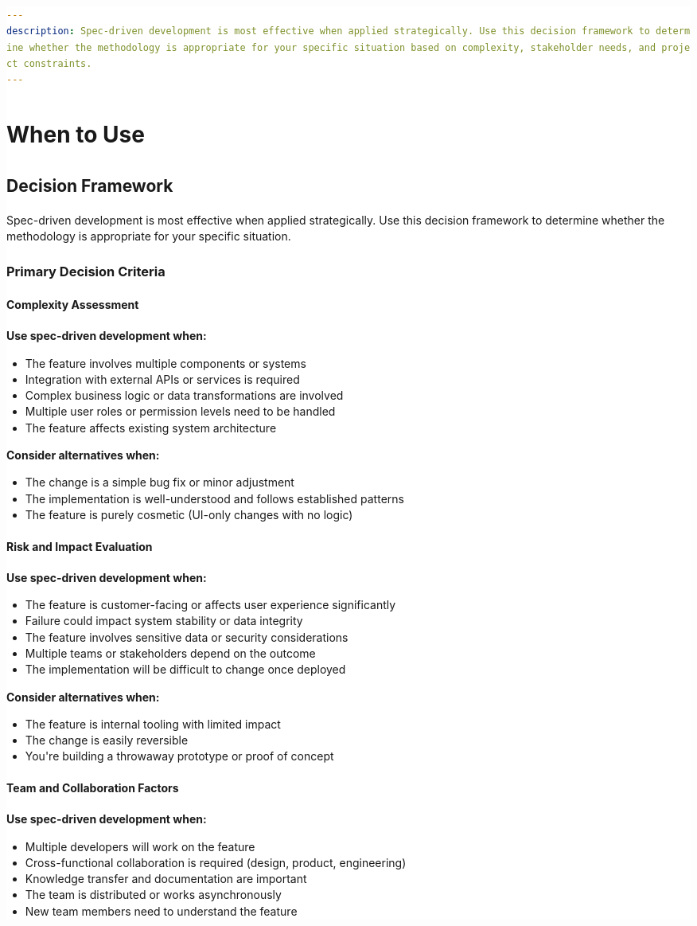 ```yaml
---
description: Spec-driven development is most effective when applied strategically. Use this decision framework to determine whether the methodology is appropriate for your specific situation based on complexity, stakeholder needs, and project constraints.
---
```


# When to Use

## Decision Framework

Spec-driven development is most effective when applied strategically. Use this decision framework to determine whether the methodology is appropriate for your specific situation.

### Primary Decision Criteria

#### Complexity Assessment
**Use spec-driven development when:**

- The feature involves multiple components or systems
- Integration with external APIs or services is required
- Complex business logic or data transformations are involved
- Multiple user roles or permission levels need to be handled
- The feature affects existing system architecture

**Consider alternatives when:**

- The change is a simple bug fix or minor adjustment
- The implementation is well-understood and follows established patterns
- The feature is purely cosmetic (UI-only changes with no logic)

#### Risk and Impact Evaluation
**Use spec-driven development when:**

- The feature is customer-facing or affects user experience significantly
- Failure could impact system stability or data integrity
- The feature involves sensitive data or security considerations
- Multiple teams or stakeholders depend on the outcome
- The implementation will be difficult to change once deployed

**Consider alternatives when:**

- The feature is internal tooling with limited impact
- The change is easily reversible
- You're building a throwaway prototype or proof of concept

#### Team and Collaboration Factors
**Use spec-driven development when:**

- Multiple developers will work on the feature
- Cross-functional collaboration is required (design, product, engineering)
- Knowledge transfer and documentation are important
- The team is distributed or works asynchronously
- New team members need to understand the feature
